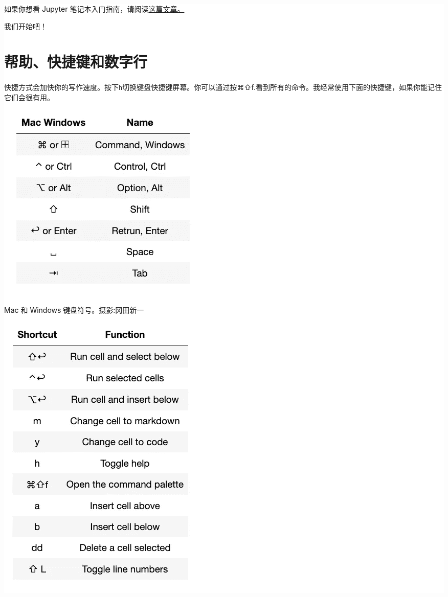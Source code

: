 如果你想看 Jupyter 笔记本入门指南，请阅读[这篇文章。](/beginners-guide-to-jupyter-notebook-8bb85b85085)

我们开始吧！

# 帮助、快捷键和数字行

快捷方式会加快你的写作速度。按下`h`切换键盘快捷键屏幕。你可以通过按⌘⇧f.看到所有的命令。我经常使用下面的快捷键，如果你能记住它们会很有用。

![](img/30522002ed54aa6e72ff8da8ef018f1d.png)

Mac 和 Windows 键盘符号。摄影:冈田新一

![](img/8105a87704b6c569e189f4708b15c65f.png)
